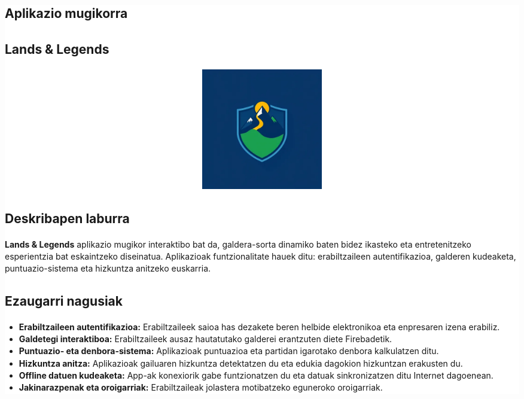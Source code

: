 ## Aplikazio mugikorra

## Lands & Legends

<p align="center">
  <img src="./img/image.webp" alt="Logo" width="200px"/>
</p>

## Deskribapen laburra

**Lands & Legends** aplikazio mugikor interaktibo bat da, galdera-sorta dinamiko baten bidez ikasteko eta entretenitzeko esperientzia bat eskaintzeko diseinatua. Aplikazioak funtzionalitate hauek ditu: erabiltzaileen autentifikazioa, galderen kudeaketa, puntuazio-sistema eta hizkuntza anitzeko euskarria.

## Ezaugarri nagusiak

- **Erabiltzaileen autentifikazioa:** Erabiltzaileek saioa has dezakete beren helbide elektronikoa eta enpresaren izena erabiliz.
- **Galdetegi interaktiboa:** Erabiltzaileek ausaz hautatutako galderei erantzuten diete Firebadetik.
- **Puntuazio- eta denbora-sistema:** Aplikazioak puntuazioa eta partidan igarotako denbora kalkulatzen ditu.
- **Hizkuntza anitza:** Aplikazioak gailuaren hizkuntza detektatzen du eta edukia dagokion hizkuntzan erakusten du.
- **Offline datuen kudeaketa:** App-ak konexiorik gabe funtzionatzen du eta datuak sinkronizatzen ditu Internet dagoenean.
- **Jakinarazpenak eta oroigarriak:** Erabiltzaileak jolastera motibatzeko eguneroko oroigarriak.
